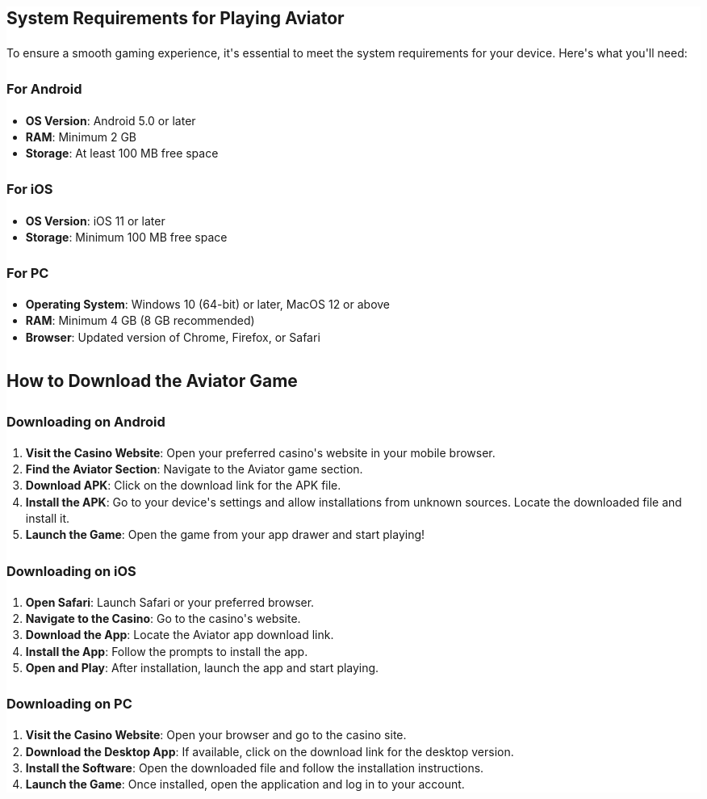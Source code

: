 ## System Requirements for Playing Aviator

To ensure a smooth gaming experience, it\'s essential to meet the system
requirements for your device. Here\'s what you\'ll need:

### For Android

-   **OS Version**: Android 5.0 or later
-   **RAM**: Minimum 2 GB
-   **Storage**: At least 100 MB free space

### For iOS

-   **OS Version**: iOS 11 or later
-   **Storage**: Minimum 100 MB free space

### For PC

-   **Operating System**: Windows 10 (64-bit) or later, MacOS 12 or
    above
-   **RAM**: Minimum 4 GB (8 GB recommended)
-   **Browser**: Updated version of Chrome, Firefox, or Safari

## How to Download the Aviator Game

### Downloading on Android

1.  **Visit the Casino Website**: Open your preferred casino\'s website
    in your mobile browser.
2.  **Find the Aviator Section**: Navigate to the Aviator game section.
3.  **Download APK**: Click on the download link for the APK file.
4.  **Install the APK**: Go to your device's settings and allow
    installations from unknown sources. Locate the downloaded file and
    install it.
5.  **Launch the Game**: Open the game from your app drawer and start
    playing!

### Downloading on iOS

1.  **Open Safari**: Launch Safari or your preferred browser.
2.  **Navigate to the Casino**: Go to the casino's website.
3.  **Download the App**: Locate the Aviator app download link.
4.  **Install the App**: Follow the prompts to install the app.
5.  **Open and Play**: After installation, launch the app and start
    playing.

### Downloading on PC

1.  **Visit the Casino Website**: Open your browser and go to the casino
    site.
2.  **Download the Desktop App**: If available, click on the download
    link for the desktop version.
3.  **Install the Software**: Open the downloaded file and follow the
    installation instructions.
4.  **Launch the Game**: Once installed, open the application and log in
    to your account.
